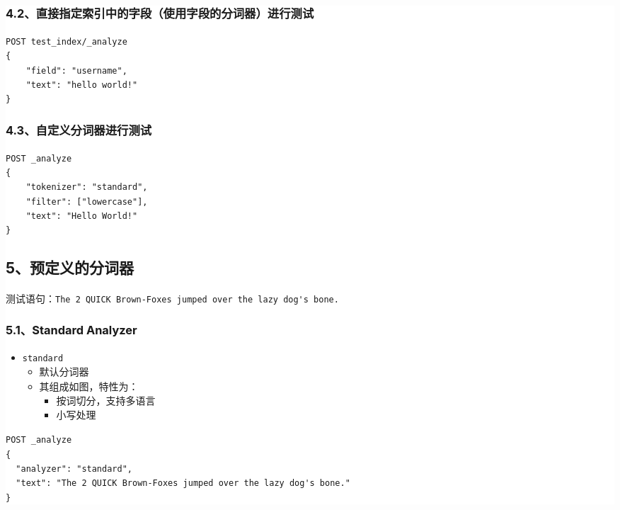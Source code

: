 ### 4.2、直接指定索引中的字段（使用字段的分词器）进行测试

```
POST test_index/_analyze
{
    "field": "username",
    "text": "hello world!"
}
```

### 4.3、自定义分词器进行测试

```
POST _analyze
{
    "tokenizer": "standard",
    "filter": ["lowercase"],
    "text": "Hello World!"
}
```

## 5、预定义的分词器

测试语句：`The 2 QUICK Brown-Foxes jumped over the lazy dog's bone.`

### 5.1、Standard Analyzer

- `standard`
  - 默认分词器
  - 其组成如图，特性为：
    - 按词切分，支持多语言
    - 小写处理

```
POST _analyze
{
  "analyzer": "standard",
  "text": "The 2 QUICK Brown-Foxes jumped over the lazy dog's bone."
}
```
